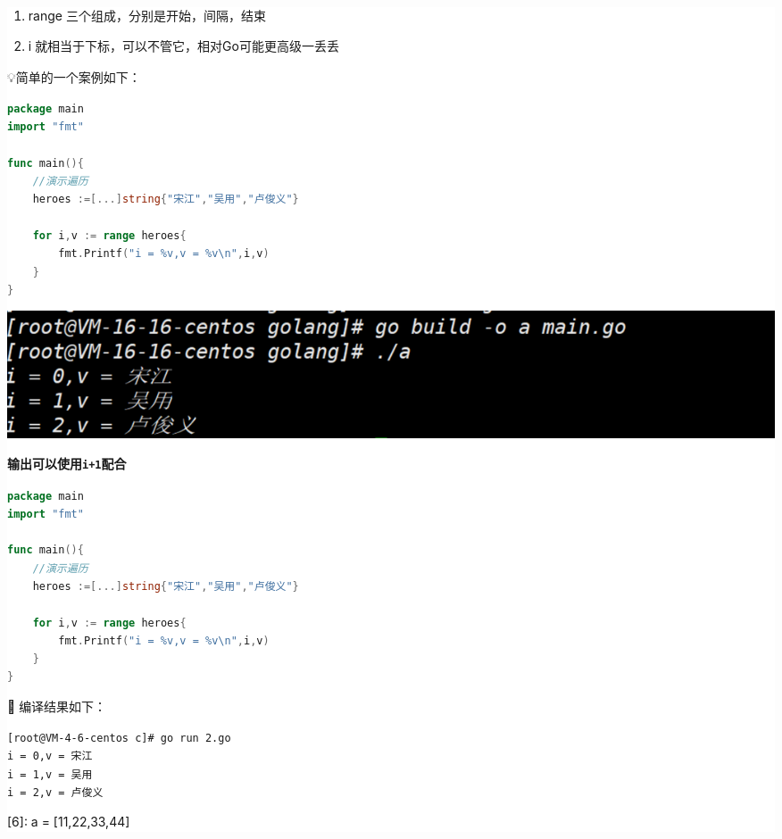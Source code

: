 1.   range 三个组成，分别是开始，间隔，结束

2.   i 就相当于下标，可以不管它，相对Go可能更高级一丢丢




💡简单的一个案例如下：

```go
package main
import "fmt"

func main(){
	//演示遍历
    heroes :=[...]string{"宋江","吴用","卢俊义"}
	
    for i,v := range heroes{
        fmt.Printf("i = %v,v = %v\n",i,v)
    }
}
```

![image-20221002171416739](./images/image-20221002171416739.png)

**输出可以使用`i+1`配合**

```go
package main
import "fmt"

func main(){
	//演示遍历
    heroes :=[...]string{"宋江","吴用","卢俊义"}
	
    for i,v := range heroes{
        fmt.Printf("i = %v,v = %v\n",i,v)
    }
}
```

🚀 编译结果如下：

```bash
[root@VM-4-6-centos c]# go run 2.go 
i = 0,v = 宋江
i = 1,v = 吴用
i = 2,v = 卢俊义
```


[6]: a = [11,22,33,44]                                        